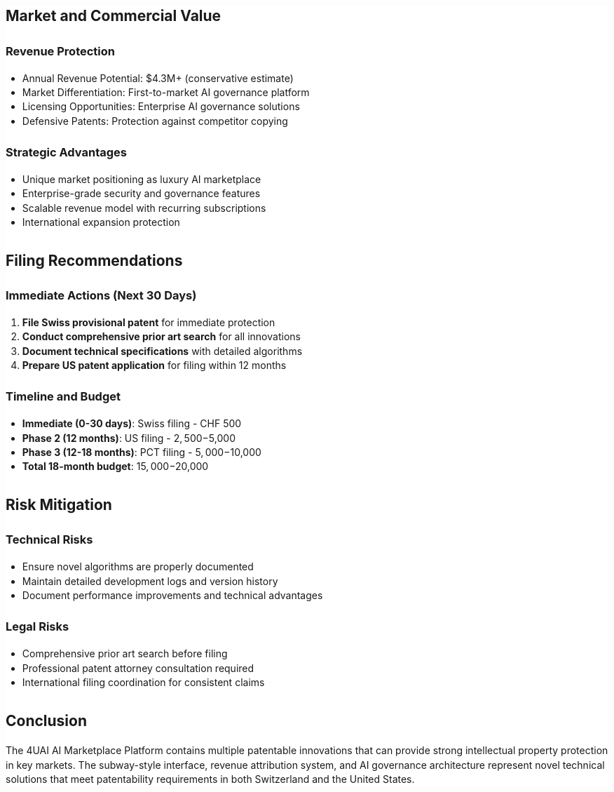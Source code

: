 ## Market and Commercial Value

### **Revenue Protection**
- Annual Revenue Potential: $4.3M+ (conservative estimate)
- Market Differentiation: First-to-market AI governance platform
- Licensing Opportunities: Enterprise AI governance solutions
- Defensive Patents: Protection against competitor copying

### **Strategic Advantages**
- Unique market positioning as luxury AI marketplace
- Enterprise-grade security and governance features
- Scalable revenue model with recurring subscriptions
- International expansion protection

## Filing Recommendations

### **Immediate Actions (Next 30 Days)**
1. **File Swiss provisional patent** for immediate protection
2. **Conduct comprehensive prior art search** for all innovations
3. **Document technical specifications** with detailed algorithms
4. **Prepare US patent application** for filing within 12 months

### **Timeline and Budget**
- **Immediate (0-30 days)**: Swiss filing - CHF 500
- **Phase 2 (12 months)**: US filing - $2,500-$5,000
- **Phase 3 (12-18 months)**: PCT filing - $5,000-$10,000
- **Total 18-month budget**: $15,000-$20,000

## Risk Mitigation

### **Technical Risks**
- Ensure novel algorithms are properly documented
- Maintain detailed development logs and version history
- Document performance improvements and technical advantages

### **Legal Risks**
- Comprehensive prior art search before filing
- Professional patent attorney consultation required
- International filing coordination for consistent claims

## Conclusion

The 4UAI AI Marketplace Platform contains multiple patentable innovations that can provide strong intellectual property protection in key markets. The subway-style interface, revenue attribution system, and AI governance architecture represent novel technical solutions that meet patentability requirements in both Switzerland and the United States.
